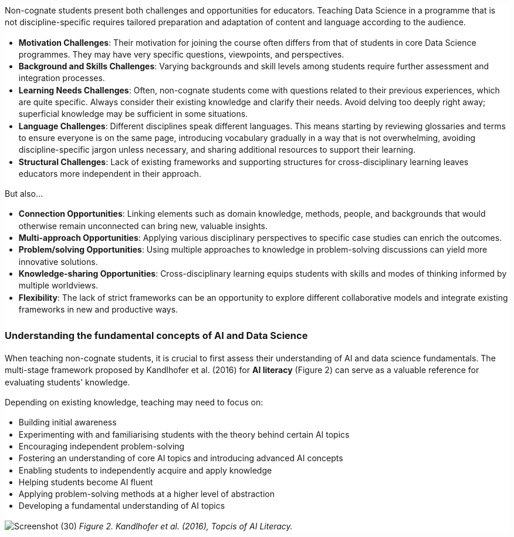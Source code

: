 Non-cognate students present both challenges and opportunities for educators. Teaching Data Science in a programme that is not discipline-specific requires tailored preparation and adaptation of content and language according to the audience.

* **Motivation Challenges**: Their motivation for joining the course often differs from that of students in core Data Science programmes. They may have very specific questions, viewpoints, and perspectives.
* **Background and Skills Challenges**: Varying backgrounds and skill levels among students require further assessment and integration processes.
* **Learning Needs Challenges**: Often, non-cognate students come with questions related to their previous experiences, which are quite specific. Always consider their existing knowledge and clarify their needs. Avoid delving too deeply right away; superficial knowledge may be sufficient in some situations. 
* **Language Challenges**: Different disciplines speak different languages. This means starting by reviewing glossaries and terms to ensure everyone is on the same page, introducing vocabulary gradually in a way that is not overwhelming, avoiding discipline-specific jargon unless necessary, and sharing additional resources to support their learning.
* **Structural Challenges**: Lack of existing frameworks and supporting structures for cross-disciplinary learning leaves educators more independent in their approach.

But also…

* **Connection Opportunities**: Linking elements such as domain knowledge, methods, people, and backgrounds that would otherwise remain unconnected can bring new, valuable insights. 
* **Multi-approach Opportunities**: Applying various disciplinary perspectives to specific case studies can enrich the outcomes.
* **Problem/solving Opportunities**: Using multiple approaches to knowledge in problem-solving discussions can yield more innovative solutions.
* **Knowledge-sharing Opportunities**: Cross-disciplinary learning equips students with skills and modes of thinking informed by multiple worldviews.
* **Flexibility**: The lack of strict frameworks can be an opportunity to explore different collaborative models and integrate existing frameworks in new and productive ways.

### Understanding the fundamental concepts of AI and Data Science 

When teaching non-cognate students, it is crucial to first assess their understanding of AI and data science fundamentals. The multi-stage framework proposed by Kandlhofer et al. (2016) for **AI literacy** (Figure 2) can serve as a valuable reference for evaluating students' knowledge.

Depending on existing knowledge, teaching may need to focus on:
* Building initial awareness
* Experimenting with and familiarising students with the theory behind certain AI topics
* Encouraging independent problem-solving
* Fostering an understanding of core AI topics and introducing advanced AI concepts
* Enabling students to independently acquire and apply knowledge
* Helping students become AI fluent
* Applying problem-solving methods at a higher level of abstraction
* Developing a fundamental understanding of AI topics

![Screenshot (30)](https://hackmd.io/_uploads/S1CmqdRYR.png)
*Figure 2. Kandlhofer et al. (2016), Topcis of AI Literacy.*
